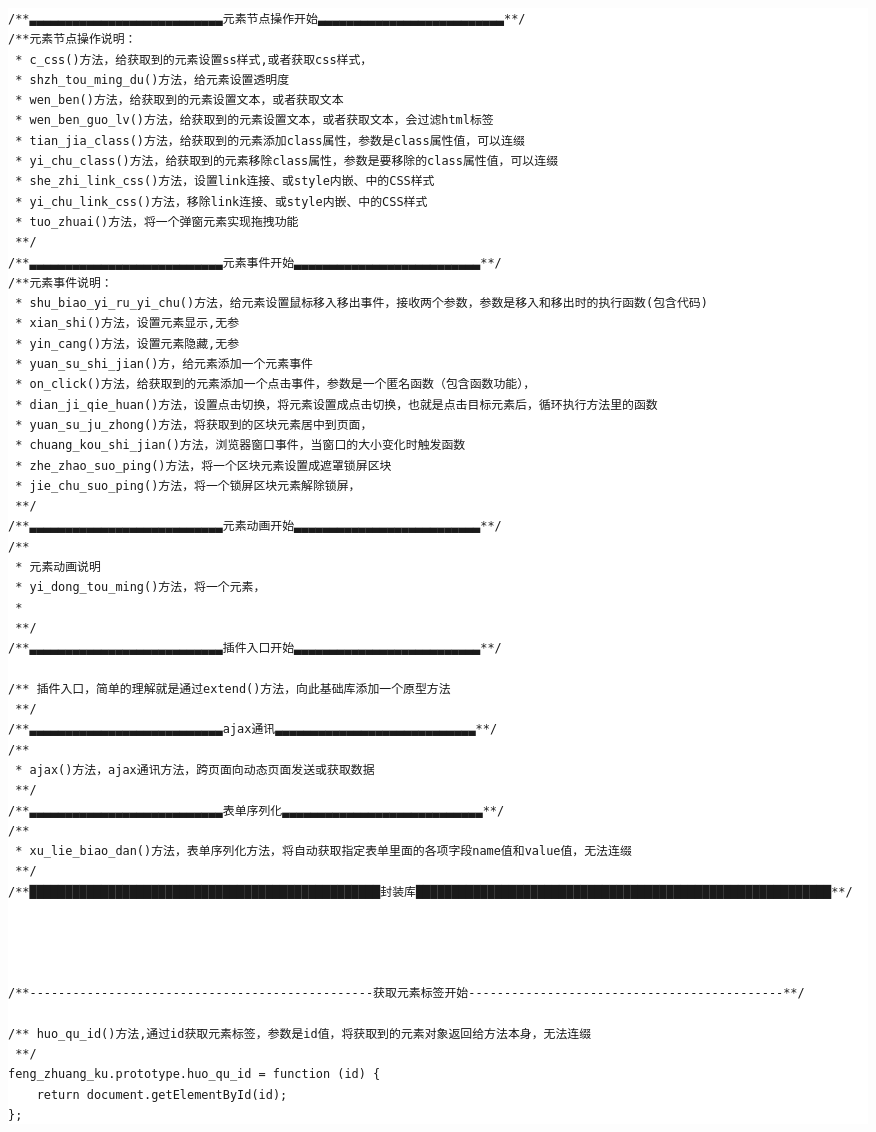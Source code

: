     /**▃▃▃▃▃▃▃▃▃▃▃▃▃▃▃▃▃▃▃▃▃▃▃▃▃▃▃元素节点操作开始▃▃▃▃▃▃▃▃▃▃▃▃▃▃▃▃▃▃▃▃▃▃▃▃▃▃**/
    /**元素节点操作说明：
     * c_css()方法，给获取到的元素设置ss样式,或者获取css样式，
     * shzh_tou_ming_du()方法，给元素设置透明度
     * wen_ben()方法，给获取到的元素设置文本，或者获取文本
     * wen_ben_guo_lv()方法，给获取到的元素设置文本，或者获取文本，会过滤html标签
     * tian_jia_class()方法，给获取到的元素添加class属性，参数是class属性值，可以连缀
     * yi_chu_class()方法，给获取到的元素移除class属性，参数是要移除的class属性值，可以连缀
     * she_zhi_link_css()方法，设置link连接、或style内嵌、中的CSS样式
     * yi_chu_link_css()方法，移除link连接、或style内嵌、中的CSS样式
     * tuo_zhuai()方法，将一个弹窗元素实现拖拽功能
     **/
    /**▃▃▃▃▃▃▃▃▃▃▃▃▃▃▃▃▃▃▃▃▃▃▃▃▃▃▃元素事件开始▃▃▃▃▃▃▃▃▃▃▃▃▃▃▃▃▃▃▃▃▃▃▃▃▃▃**/
    /**元素事件说明：
     * shu_biao_yi_ru_yi_chu()方法，给元素设置鼠标移入移出事件，接收两个参数，参数是移入和移出时的执行函数(包含代码)
     * xian_shi()方法，设置元素显示,无参
     * yin_cang()方法，设置元素隐藏,无参
     * yuan_su_shi_jian()方，给元素添加一个元素事件
     * on_click()方法，给获取到的元素添加一个点击事件，参数是一个匿名函数（包含函数功能），
     * dian_ji_qie_huan()方法，设置点击切换，将元素设置成点击切换，也就是点击目标元素后，循环执行方法里的函数
     * yuan_su_ju_zhong()方法，将获取到的区块元素居中到页面，
     * chuang_kou_shi_jian()方法，浏览器窗口事件，当窗口的大小变化时触发函数
     * zhe_zhao_suo_ping()方法，将一个区块元素设置成遮罩锁屏区块
     * jie_chu_suo_ping()方法，将一个锁屏区块元素解除锁屏，
     **/
    /**▃▃▃▃▃▃▃▃▃▃▃▃▃▃▃▃▃▃▃▃▃▃▃▃▃▃▃元素动画开始▃▃▃▃▃▃▃▃▃▃▃▃▃▃▃▃▃▃▃▃▃▃▃▃▃▃**/
    /**
     * 元素动画说明
     * yi_dong_tou_ming()方法，将一个元素，
     *
     **/
    /**▃▃▃▃▃▃▃▃▃▃▃▃▃▃▃▃▃▃▃▃▃▃▃▃▃▃▃插件入口开始▃▃▃▃▃▃▃▃▃▃▃▃▃▃▃▃▃▃▃▃▃▃▃▃▃▃**/
    
    /** 插件入口，简单的理解就是通过extend()方法，向此基础库添加一个原型方法
     **/
    /**▃▃▃▃▃▃▃▃▃▃▃▃▃▃▃▃▃▃▃▃▃▃▃▃▃▃▃ajax通讯▃▃▃▃▃▃▃▃▃▃▃▃▃▃▃▃▃▃▃▃▃▃▃▃▃▃▃▃**/
    /**
     * ajax()方法，ajax通讯方法，跨页面向动态页面发送或获取数据
     **/
    /**▃▃▃▃▃▃▃▃▃▃▃▃▃▃▃▃▃▃▃▃▃▃▃▃▃▃▃表单序列化▃▃▃▃▃▃▃▃▃▃▃▃▃▃▃▃▃▃▃▃▃▃▃▃▃▃▃▃**/
    /**
     * xu_lie_biao_dan()方法，表单序列化方法，将自动获取指定表单里面的各项字段name值和value值，无法连缀
     **/
    /**█████████████████████████████████████████████████封装库██████████████████████████████████████████████████████████**/
    
    
    
    
    /**------------------------------------------------获取元素标签开始--------------------------------------------**/
    
    /** huo_qu_id()方法,通过id获取元素标签，参数是id值，将获取到的元素对象返回给方法本身，无法连缀
     **/
    feng_zhuang_ku.prototype.huo_qu_id = function (id) {
        return document.getElementById(id);
    };
    